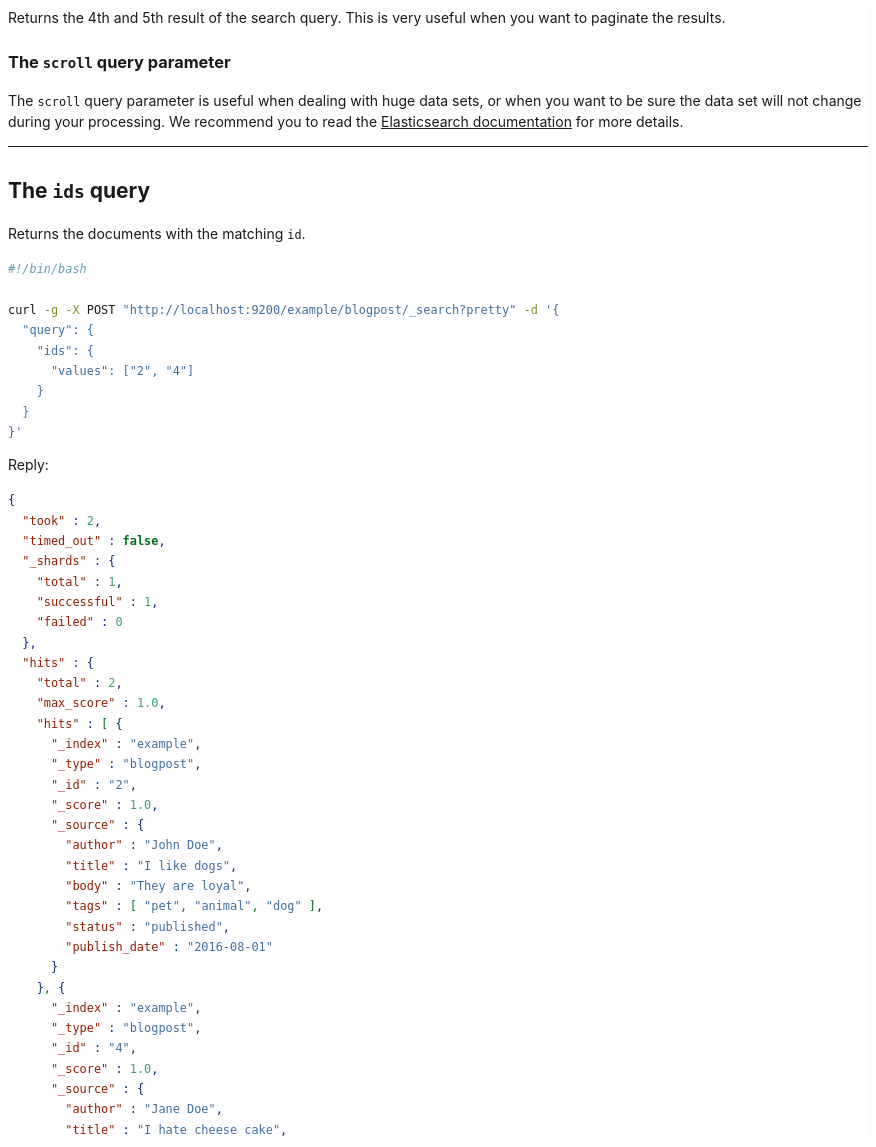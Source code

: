Returns the 4th and 5th result of the search query.
This is very useful when you want to paginate the results.

### The `scroll` query parameter

The `scroll` query parameter is useful when dealing with huge data sets,
or when you want to be sure the data set will not change during your processing. We recommend you to read the
[Elasticsearch documentation](https://www.elastic.co/guide/en/elasticsearch/reference/5.x/search-request-scroll.html)
for more details.

---


## The `ids` query

Returns the documents with the matching `id`.

```bash
#!/bin/bash

curl -g -X POST "http://localhost:9200/example/blogpost/_search?pretty" -d '{
  "query": {
    "ids": {
      "values": ["2", "4"]
    }
  }
}'
```

Reply:

```json
{
  "took" : 2,
  "timed_out" : false,
  "_shards" : {
    "total" : 1,
    "successful" : 1,
    "failed" : 0
  },
  "hits" : {
    "total" : 2,
    "max_score" : 1.0,
    "hits" : [ {
      "_index" : "example",
      "_type" : "blogpost",
      "_id" : "2",
      "_score" : 1.0,
      "_source" : {
        "author" : "John Doe",
        "title" : "I like dogs",
        "body" : "They are loyal",
        "tags" : [ "pet", "animal", "dog" ],
        "status" : "published",
        "publish_date" : "2016-08-01"
      }
    }, {
      "_index" : "example",
      "_type" : "blogpost",
      "_id" : "4",
      "_score" : 1.0,
      "_source" : {
        "author" : "Jane Doe",
        "title" : "I hate cheese cake",
```